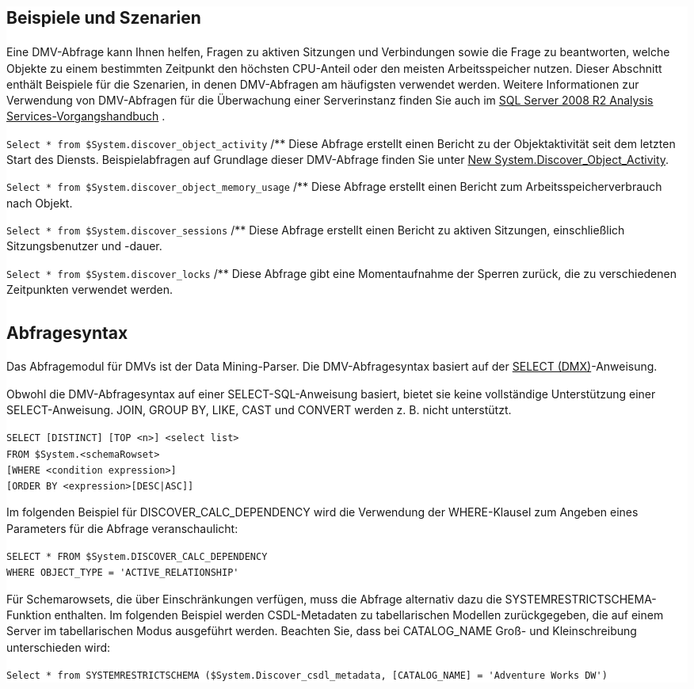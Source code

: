 ##  <a name="bkmk_ex"></a> Beispiele und Szenarien  
 Eine DMV-Abfrage kann Ihnen helfen, Fragen zu aktiven Sitzungen und Verbindungen sowie die Frage zu beantworten, welche Objekte zu einem bestimmten Zeitpunkt den höchsten CPU-Anteil oder den meisten Arbeitsspeicher nutzen. Dieser Abschnitt enthält Beispiele für die Szenarien, in denen DMV-Abfragen am häufigsten verwendet werden. Weitere Informationen zur Verwendung von DMV-Abfragen für die Überwachung einer Serverinstanz finden Sie auch im [SQL Server 2008 R2 Analysis Services-Vorgangshandbuch](http://go.microsoft.com/fwlink/?LinkID=225539&clcid=0x409) .  
  
 `Select * from $System.discover_object_activity` /** Diese Abfrage erstellt einen Bericht zu der Objektaktivität seit dem letzten Start des Diensts. Beispielabfragen auf Grundlage dieser DMV-Abfrage finden Sie unter [New System.Discover_Object_Activity](http://go.microsoft.com/fwlink/?linkid=221322).  
  
 `Select * from $System.discover_object_memory_usage` /** Diese Abfrage erstellt einen Bericht zum Arbeitsspeicherverbrauch nach Objekt.  
  
 `Select * from $System.discover_sessions` /** Diese Abfrage erstellt einen Bericht zu aktiven Sitzungen, einschließlich Sitzungsbenutzer und -dauer.  
  
 `Select * from $System.discover_locks` /** Diese Abfrage gibt eine Momentaufnahme der Sperren zurück, die zu verschiedenen Zeitpunkten verwendet werden.  
  
##  <a name="bkmk_syn"></a> Abfragesyntax  
 Das Abfragemodul für DMVs ist der Data Mining-Parser. Die DMV-Abfragesyntax basiert auf der [SELECT &#40;DMX&#41;](../../dmx/select-dmx.md)-Anweisung.  
  
 Obwohl die DMV-Abfragesyntax auf einer SELECT-SQL-Anweisung basiert, bietet sie keine vollständige Unterstützung einer SELECT-Anweisung. JOIN, GROUP BY, LIKE, CAST und CONVERT werden z. B. nicht unterstützt.  
  
```  
SELECT [DISTINCT] [TOP <n>] <select list>  
FROM $System.<schemaRowset>  
[WHERE <condition expression>]  
[ORDER BY <expression>[DESC|ASC]]  
```  
  
 Im folgenden Beispiel für DISCOVER_CALC_DEPENDENCY wird die Verwendung der WHERE-Klausel zum Angeben eines Parameters für die Abfrage veranschaulicht:  
  
```  
SELECT * FROM $System.DISCOVER_CALC_DEPENDENCY  
WHERE OBJECT_TYPE = 'ACTIVE_RELATIONSHIP'  
```  
  
 Für Schemarowsets, die über Einschränkungen verfügen, muss die Abfrage alternativ dazu die SYSTEMRESTRICTSCHEMA-Funktion enthalten. Im folgenden Beispiel werden CSDL-Metadaten zu tabellarischen Modellen zurückgegeben, die auf einem Server im tabellarischen Modus ausgeführt werden. Beachten Sie, dass bei CATALOG_NAME Groß- und Kleinschreibung unterschieden wird:  
  
```  
Select * from SYSTEMRESTRICTSCHEMA ($System.Discover_csdl_metadata, [CATALOG_NAME] = 'Adventure Works DW')  
```  
  